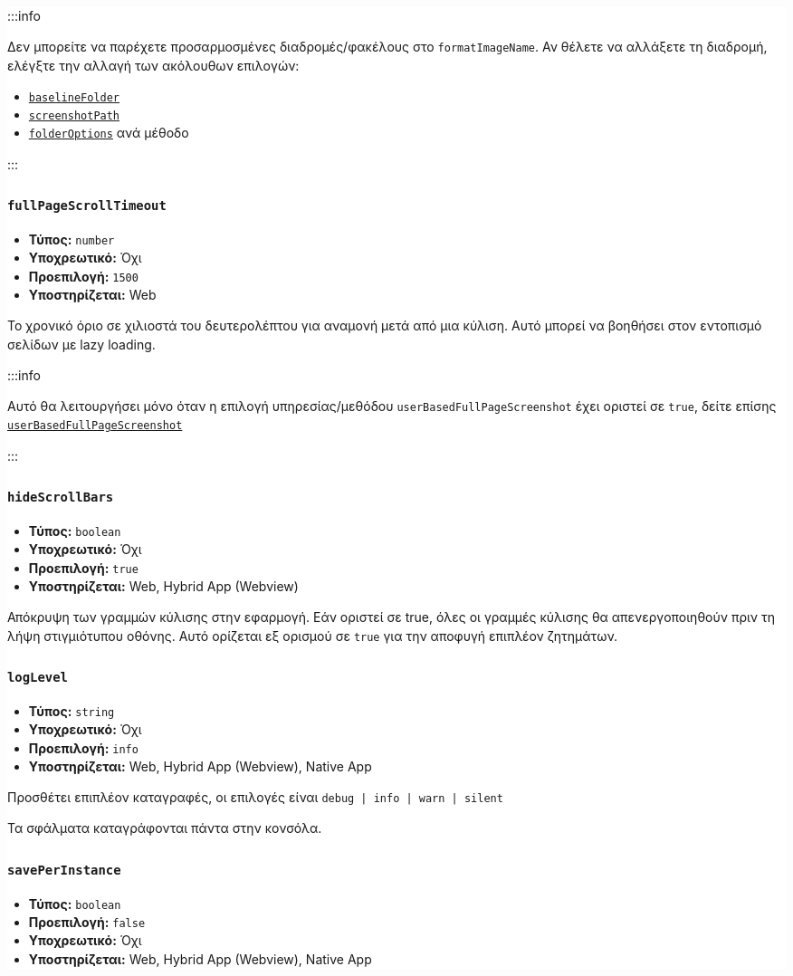 :::info

Δεν μπορείτε να παρέχετε προσαρμοσμένες διαδρομές/φακέλους στο `formatImageName`. Αν θέλετε να αλλάξετε τη διαδρομή, ελέγξτε την αλλαγή των ακόλουθων επιλογών:

- [`baselineFolder`](/docs/visual-testing/service-options#baselinefolder)
- [`screenshotPath`](/docs/visual-testing/service-options#screenshotpath)
- [`folderOptions`](/docs/visual-testing/method-options#folder-options) ανά μέθοδο

:::

### `fullPageScrollTimeout`

-   **Τύπος:** `number`
-   **Υποχρεωτικό:** Όχι
-   **Προεπιλογή:** `1500`
-   **Υποστηρίζεται:** Web

Το χρονικό όριο σε χιλιοστά του δευτερολέπτου για αναμονή μετά από μια κύλιση. Αυτό μπορεί να βοηθήσει στον εντοπισμό σελίδων με lazy loading.

:::info

Αυτό θα λειτουργήσει μόνο όταν η επιλογή υπηρεσίας/μεθόδου `userBasedFullPageScreenshot` έχει οριστεί σε `true`, δείτε επίσης [`userBasedFullPageScreenshot`](/docs/visual-testing/service-options#userbasedbullpagescreenshot)

:::

### `hideScrollBars`

-   **Τύπος:** `boolean`
-   **Υποχρεωτικό:** Όχι
-   **Προεπιλογή:** `true`
-   **Υποστηρίζεται:** Web, Hybrid App (Webview)

Απόκρυψη των γραμμών κύλισης στην εφαρμογή. Εάν οριστεί σε true, όλες οι γραμμές κύλισης θα απενεργοποιηθούν πριν τη λήψη στιγμιότυπου οθόνης. Αυτό ορίζεται εξ ορισμού σε `true` για την αποφυγή επιπλέον ζητημάτων.

### `logLevel`

-   **Τύπος:** `string`
-   **Υποχρεωτικό:** Όχι
-   **Προεπιλογή:** `info`
-   **Υποστηρίζεται:** Web, Hybrid App (Webview), Native App

Προσθέτει επιπλέον καταγραφές, οι επιλογές είναι `debug | info | warn | silent`

Τα σφάλματα καταγράφονται πάντα στην κονσόλα.

### `savePerInstance`

-   **Τύπος:** `boolean`
-   **Προεπιλογή:** `false`
-   **Υποχρεωτικό:** Όχι
-   **Υποστηρίζεται:** Web, Hybrid App (Webview), Native App

